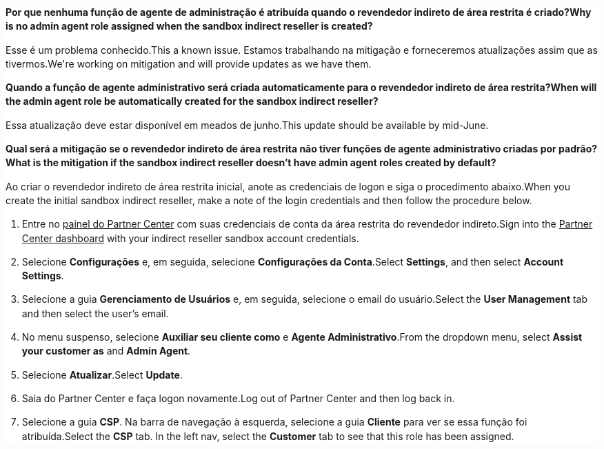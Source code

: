 <span data-ttu-id="bd7ab-122">**Por que nenhuma função de agente de administração é atribuída quando o revendedor indireto de área restrita é criado?**</span><span class="sxs-lookup"><span data-stu-id="bd7ab-122">**Why is no admin agent role assigned when the sandbox indirect reseller is created?**</span></span>

<span data-ttu-id="bd7ab-123">Esse é um problema conhecido.</span><span class="sxs-lookup"><span data-stu-id="bd7ab-123">This a known issue.</span></span> <span data-ttu-id="bd7ab-124">Estamos trabalhando na mitigação e forneceremos atualizações assim que as tivermos.</span><span class="sxs-lookup"><span data-stu-id="bd7ab-124">We're working on mitigation and will provide updates as we have them.</span></span>

<span data-ttu-id="bd7ab-125">**Quando a função de agente administrativo será criada automaticamente para o revendedor indireto de área restrita?**</span><span class="sxs-lookup"><span data-stu-id="bd7ab-125">**When will the admin agent role be automatically created for the sandbox indirect reseller?**</span></span>

<span data-ttu-id="bd7ab-126">Essa atualização deve estar disponível em meados de junho.</span><span class="sxs-lookup"><span data-stu-id="bd7ab-126">This update should be available by mid-June.</span></span>

<span data-ttu-id="bd7ab-127">**Qual será a mitigação se o revendedor indireto de área restrita não tiver funções de agente administrativo criadas por padrão?**</span><span class="sxs-lookup"><span data-stu-id="bd7ab-127">**What is the mitigation if the sandbox indirect reseller doesn’t have admin agent roles created by default?**</span></span>

<span data-ttu-id="bd7ab-128">Ao criar o revendedor indireto de área restrita inicial, anote as credenciais de logon e siga o procedimento abaixo.</span><span class="sxs-lookup"><span data-stu-id="bd7ab-128">When you create the initial sandbox indirect reseller, make a note of the login credentials and then follow the procedure below.</span></span>

1. <span data-ttu-id="bd7ab-129">Entre no [painel do Partner Center](https://partner.microsoft.com/dashboard/) com suas credenciais de conta da área restrita do revendedor indireto.</span><span class="sxs-lookup"><span data-stu-id="bd7ab-129">Sign into the [Partner Center dashboard](https://partner.microsoft.com/dashboard/) with your indirect reseller sandbox account credentials.</span></span>

2. <span data-ttu-id="bd7ab-130">Selecione **Configurações** e, em seguida, selecione **Configurações da Conta**.</span><span class="sxs-lookup"><span data-stu-id="bd7ab-130">Select **Settings**, and then select **Account Settings**.</span></span>

3. <span data-ttu-id="bd7ab-131">Selecione a guia **Gerenciamento de Usuários** e, em seguida, selecione o email do usuário.</span><span class="sxs-lookup"><span data-stu-id="bd7ab-131">Select the **User Management** tab and then select the user’s email.</span></span>

4. <span data-ttu-id="bd7ab-132">No menu suspenso, selecione **Auxiliar seu cliente como** e **Agente Administrativo**.</span><span class="sxs-lookup"><span data-stu-id="bd7ab-132">From the dropdown menu, select **Assist your customer as** and **Admin Agent**.</span></span>

5. <span data-ttu-id="bd7ab-133">Selecione **Atualizar**.</span><span class="sxs-lookup"><span data-stu-id="bd7ab-133">Select **Update**.</span></span>

6. <span data-ttu-id="bd7ab-134">Saia do Partner Center e faça logon novamente.</span><span class="sxs-lookup"><span data-stu-id="bd7ab-134">Log out of Partner Center and then log back in.</span></span>

7. <span data-ttu-id="bd7ab-135">Selecione a guia **CSP**. Na barra de navegação à esquerda, selecione a guia **Cliente** para ver se essa função foi atribuída.</span><span class="sxs-lookup"><span data-stu-id="bd7ab-135">Select the **CSP** tab. In the left nav, select the **Customer** tab to see that this role has been assigned.</span></span>
